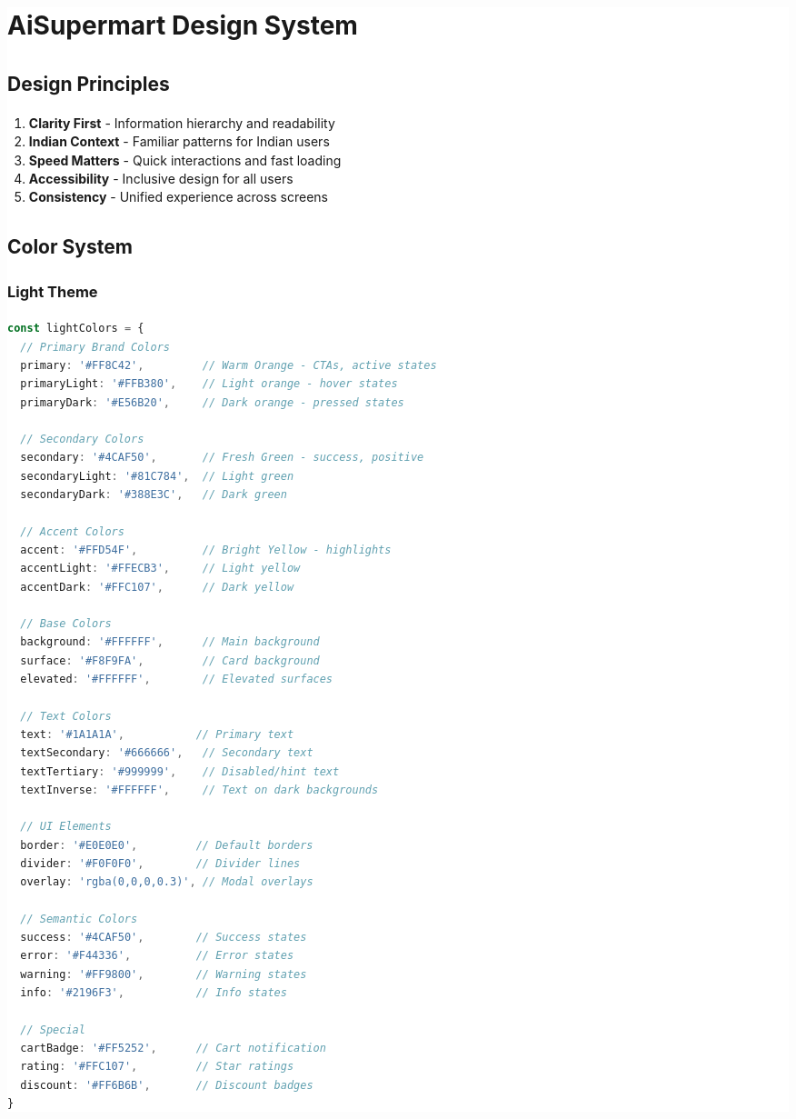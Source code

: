 # AiSupermart Design System

## Design Principles
1. **Clarity First** - Information hierarchy and readability
2. **Indian Context** - Familiar patterns for Indian users
3. **Speed Matters** - Quick interactions and fast loading
4. **Accessibility** - Inclusive design for all users
5. **Consistency** - Unified experience across screens

## Color System

### Light Theme
```typescript
const lightColors = {
  // Primary Brand Colors
  primary: '#FF8C42',         // Warm Orange - CTAs, active states
  primaryLight: '#FFB380',    // Light orange - hover states
  primaryDark: '#E56B20',     // Dark orange - pressed states
  
  // Secondary Colors
  secondary: '#4CAF50',       // Fresh Green - success, positive
  secondaryLight: '#81C784',  // Light green
  secondaryDark: '#388E3C',   // Dark green
  
  // Accent Colors
  accent: '#FFD54F',          // Bright Yellow - highlights
  accentLight: '#FFECB3',     // Light yellow
  accentDark: '#FFC107',      // Dark yellow
  
  // Base Colors
  background: '#FFFFFF',      // Main background
  surface: '#F8F9FA',         // Card background
  elevated: '#FFFFFF',        // Elevated surfaces
  
  // Text Colors
  text: '#1A1A1A',           // Primary text
  textSecondary: '#666666',   // Secondary text
  textTertiary: '#999999',    // Disabled/hint text
  textInverse: '#FFFFFF',     // Text on dark backgrounds
  
  // UI Elements
  border: '#E0E0E0',         // Default borders
  divider: '#F0F0F0',        // Divider lines
  overlay: 'rgba(0,0,0,0.3)', // Modal overlays
  
  // Semantic Colors
  success: '#4CAF50',        // Success states
  error: '#F44336',          // Error states
  warning: '#FF9800',        // Warning states
  info: '#2196F3',           // Info states
  
  // Special
  cartBadge: '#FF5252',      // Cart notification
  rating: '#FFC107',         // Star ratings
  discount: '#FF6B6B',       // Discount badges
}
```
